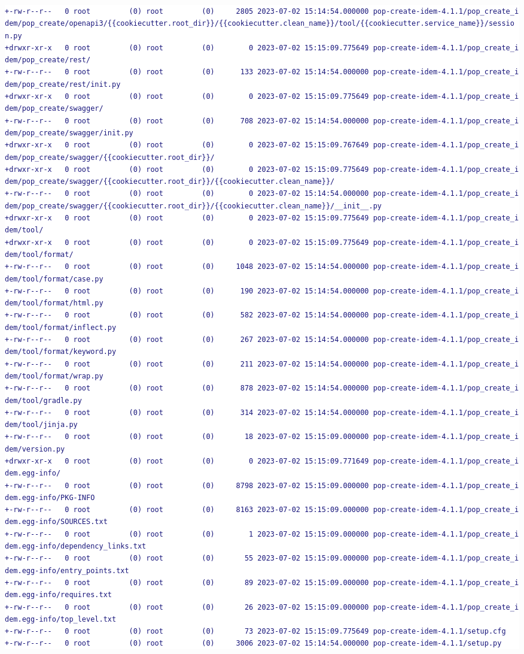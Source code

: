 ```diff
+-rw-r--r--   0 root         (0) root         (0)     2805 2023-07-02 15:14:54.000000 pop-create-idem-4.1.1/pop_create_idem/pop_create/openapi3/{{cookiecutter.root_dir}}/{{cookiecutter.clean_name}}/tool/{{cookiecutter.service_name}}/session.py
+drwxr-xr-x   0 root         (0) root         (0)        0 2023-07-02 15:15:09.775649 pop-create-idem-4.1.1/pop_create_idem/pop_create/rest/
+-rw-r--r--   0 root         (0) root         (0)      133 2023-07-02 15:14:54.000000 pop-create-idem-4.1.1/pop_create_idem/pop_create/rest/init.py
+drwxr-xr-x   0 root         (0) root         (0)        0 2023-07-02 15:15:09.775649 pop-create-idem-4.1.1/pop_create_idem/pop_create/swagger/
+-rw-r--r--   0 root         (0) root         (0)      708 2023-07-02 15:14:54.000000 pop-create-idem-4.1.1/pop_create_idem/pop_create/swagger/init.py
+drwxr-xr-x   0 root         (0) root         (0)        0 2023-07-02 15:15:09.767649 pop-create-idem-4.1.1/pop_create_idem/pop_create/swagger/{{cookiecutter.root_dir}}/
+drwxr-xr-x   0 root         (0) root         (0)        0 2023-07-02 15:15:09.775649 pop-create-idem-4.1.1/pop_create_idem/pop_create/swagger/{{cookiecutter.root_dir}}/{{cookiecutter.clean_name}}/
+-rw-r--r--   0 root         (0) root         (0)        0 2023-07-02 15:14:54.000000 pop-create-idem-4.1.1/pop_create_idem/pop_create/swagger/{{cookiecutter.root_dir}}/{{cookiecutter.clean_name}}/__init__.py
+drwxr-xr-x   0 root         (0) root         (0)        0 2023-07-02 15:15:09.775649 pop-create-idem-4.1.1/pop_create_idem/tool/
+drwxr-xr-x   0 root         (0) root         (0)        0 2023-07-02 15:15:09.775649 pop-create-idem-4.1.1/pop_create_idem/tool/format/
+-rw-r--r--   0 root         (0) root         (0)     1048 2023-07-02 15:14:54.000000 pop-create-idem-4.1.1/pop_create_idem/tool/format/case.py
+-rw-r--r--   0 root         (0) root         (0)      190 2023-07-02 15:14:54.000000 pop-create-idem-4.1.1/pop_create_idem/tool/format/html.py
+-rw-r--r--   0 root         (0) root         (0)      582 2023-07-02 15:14:54.000000 pop-create-idem-4.1.1/pop_create_idem/tool/format/inflect.py
+-rw-r--r--   0 root         (0) root         (0)      267 2023-07-02 15:14:54.000000 pop-create-idem-4.1.1/pop_create_idem/tool/format/keyword.py
+-rw-r--r--   0 root         (0) root         (0)      211 2023-07-02 15:14:54.000000 pop-create-idem-4.1.1/pop_create_idem/tool/format/wrap.py
+-rw-r--r--   0 root         (0) root         (0)      878 2023-07-02 15:14:54.000000 pop-create-idem-4.1.1/pop_create_idem/tool/gradle.py
+-rw-r--r--   0 root         (0) root         (0)      314 2023-07-02 15:14:54.000000 pop-create-idem-4.1.1/pop_create_idem/tool/jinja.py
+-rw-r--r--   0 root         (0) root         (0)       18 2023-07-02 15:15:09.000000 pop-create-idem-4.1.1/pop_create_idem/version.py
+drwxr-xr-x   0 root         (0) root         (0)        0 2023-07-02 15:15:09.771649 pop-create-idem-4.1.1/pop_create_idem.egg-info/
+-rw-r--r--   0 root         (0) root         (0)     8798 2023-07-02 15:15:09.000000 pop-create-idem-4.1.1/pop_create_idem.egg-info/PKG-INFO
+-rw-r--r--   0 root         (0) root         (0)     8163 2023-07-02 15:15:09.000000 pop-create-idem-4.1.1/pop_create_idem.egg-info/SOURCES.txt
+-rw-r--r--   0 root         (0) root         (0)        1 2023-07-02 15:15:09.000000 pop-create-idem-4.1.1/pop_create_idem.egg-info/dependency_links.txt
+-rw-r--r--   0 root         (0) root         (0)       55 2023-07-02 15:15:09.000000 pop-create-idem-4.1.1/pop_create_idem.egg-info/entry_points.txt
+-rw-r--r--   0 root         (0) root         (0)       89 2023-07-02 15:15:09.000000 pop-create-idem-4.1.1/pop_create_idem.egg-info/requires.txt
+-rw-r--r--   0 root         (0) root         (0)       26 2023-07-02 15:15:09.000000 pop-create-idem-4.1.1/pop_create_idem.egg-info/top_level.txt
+-rw-r--r--   0 root         (0) root         (0)       73 2023-07-02 15:15:09.775649 pop-create-idem-4.1.1/setup.cfg
+-rw-r--r--   0 root         (0) root         (0)     3006 2023-07-02 15:14:54.000000 pop-create-idem-4.1.1/setup.py
```
